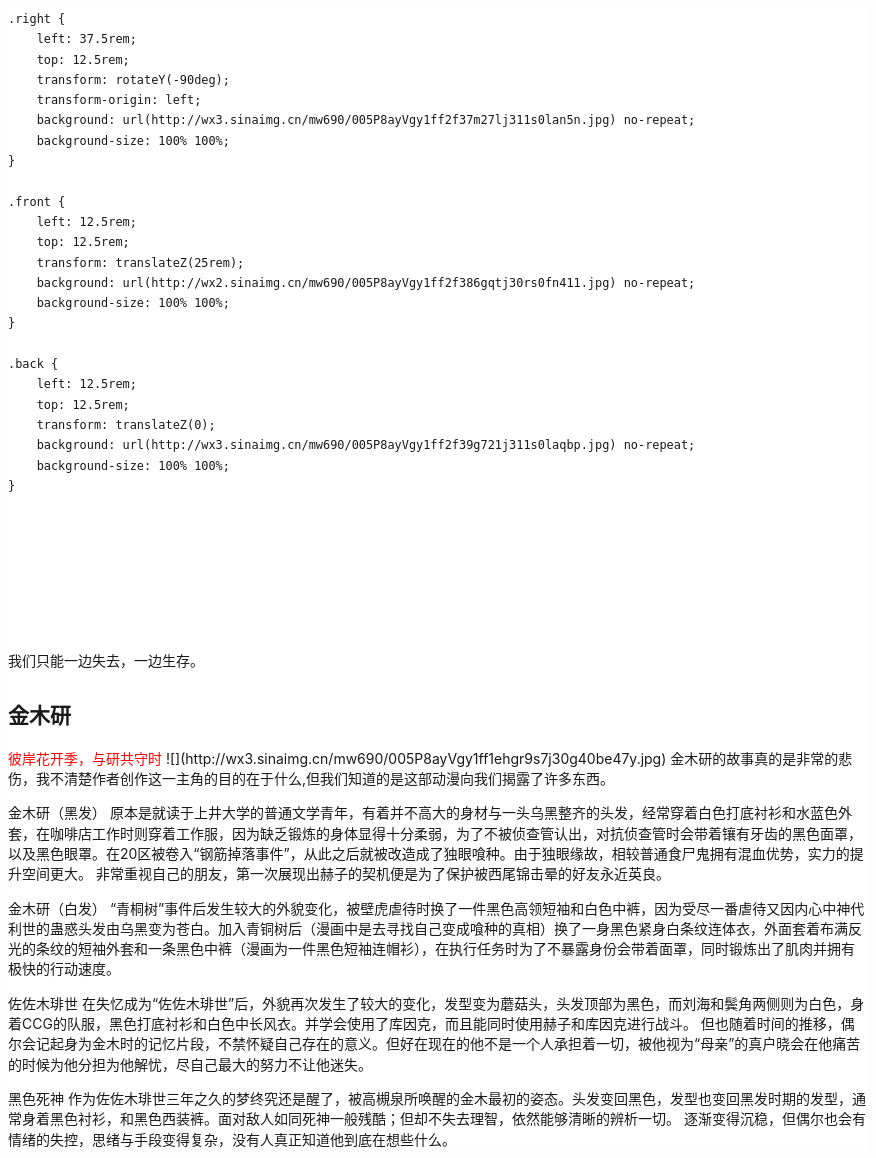    .right {
        left: 37.5rem;
        top: 12.5rem;
        transform: rotateY(-90deg);
        transform-origin: left;
        background: url(http://wx3.sinaimg.cn/mw690/005P8ayVgy1ff2f37m27lj311s0lan5n.jpg) no-repeat;
        background-size: 100% 100%;
    }

    .front {
        left: 12.5rem;
        top: 12.5rem;
        transform: translateZ(25rem);
        background: url(http://wx2.sinaimg.cn/mw690/005P8ayVgy1ff2f386gqtj30rs0fn411.jpg) no-repeat;
        background-size: 100% 100%;
    }

    .back {
        left: 12.5rem;
        top: 12.5rem;
        transform: translateZ(0);
        background: url(http://wx3.sinaimg.cn/mw690/005P8ayVgy1ff2f39g721j311s0laqbp.jpg) no-repeat;
        background-size: 100% 100%;
    }
</style>

<div class="my-container"><div class="rect-wrap"><div class="container"><br>    <div class="top slide"></div><br>    <div class="bottom slide"></div><br>    <div class="left slide"></div><br>    <div class="right slide"></div><br>    <div class="front slide"></div><br>    <div class="back slide"></div><br></div></div></div>
我们只能一边失去，一边生存。
<h2>金木研</h2> 
<font color="red">彼岸花开季，与研共守时</font>
![](http://wx3.sinaimg.cn/mw690/005P8ayVgy1ff1ehgr9s7j30g40be47y.jpg)
金木研的故事真的是非常的悲伤，我不清楚作者创作这一主角的目的在于什么,但我们知道的是这部动漫向我们揭露了许多东西。

金木研（黑发）
原本是就读于上井大学的普通文学青年，有着并不高大的身材与一头乌黑整齐的头发，经常穿着白色打底衬衫和水蓝色外套，在咖啡店工作时则穿着工作服，因为缺乏锻炼的身体显得十分柔弱，为了不被侦查管认出，对抗侦查管时会带着镶有牙齿的黑色面罩，以及黑色眼罩。在20区被卷入“钢筋掉落事件”，从此之后就被改造成了独眼喰种。由于独眼缘故，相较普通食尸鬼拥有混血优势，实力的提升空间更大。
非常重视自己的朋友，第一次展现出赫子的契机便是为了保护被西尾锦击晕的好友永近英良。

金木研（白发）
“青桐树”事件后发生较大的外貌变化，被壁虎虐待时换了一件黑色高领短袖和白色中裤，因为受尽一番虐待又因内心中神代利世的蛊惑头发由乌黑变为苍白。加入青铜树后（漫画中是去寻找自己变成喰种的真相）换了一身黑色紧身白条纹连体衣，外面套着布满反光的条纹的短袖外套和一条黑色中裤（漫画为一件黑色短袖连帽衫），在执行任务时为了不暴露身份会带着面罩，同时锻炼出了肌肉并拥有极快的行动速度。

佐佐木琲世
在失忆成为“佐佐木琲世”后，外貌再次发生了较大的变化，发型变为蘑菇头，头发顶部为黑色，而刘海和鬓角两侧则为白色，身着CCG的队服，黑色打底衬衫和白色中长风衣。并学会使用了库因克，而且能同时使用赫子和库因克进行战斗。
但也随着时间的推移，偶尔会记起身为金木时的记忆片段，不禁怀疑自己存在的意义。但好在现在的他不是一个人承担着一切，被他视为“母亲”的真户晓会在他痛苦的时候为他分担为他解忧，尽自己最大的努力不让他迷失。

黑色死神
作为佐佐木琲世三年之久的梦终究还是醒了，被高槻泉所唤醒的金木最初的姿态。头发变回黑色，发型也变回黑发时期的发型，通常身着黑色衬衫，和黑色西装裤。面对敌人如同死神一般残酷；但却不失去理智，依然能够清晰的辨析一切。
逐渐变得沉稳，但偶尔也会有情绪的失控，思绪与手段变得复杂，没有人真正知道他到底在想些什么。
